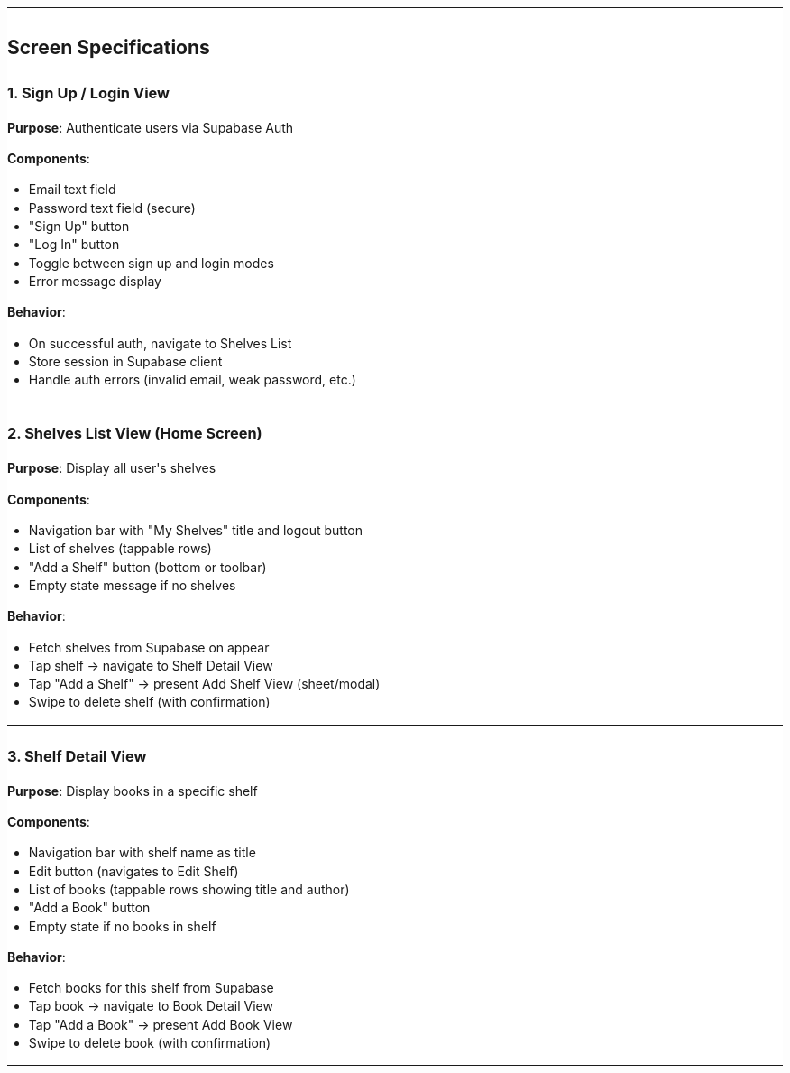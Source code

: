 ```
```

---

## Screen Specifications

### 1. Sign Up / Login View
**Purpose**: Authenticate users via Supabase Auth

**Components**:
- Email text field
- Password text field (secure)
- "Sign Up" button
- "Log In" button
- Toggle between sign up and login modes
- Error message display

**Behavior**:
- On successful auth, navigate to Shelves List
- Store session in Supabase client
- Handle auth errors (invalid email, weak password, etc.)

---

### 2. Shelves List View (Home Screen)
**Purpose**: Display all user's shelves

**Components**:
- Navigation bar with "My Shelves" title and logout button
- List of shelves (tappable rows)
- "Add a Shelf" button (bottom or toolbar)
- Empty state message if no shelves

**Behavior**:
- Fetch shelves from Supabase on appear
- Tap shelf → navigate to Shelf Detail View
- Tap "Add a Shelf" → present Add Shelf View (sheet/modal)
- Swipe to delete shelf (with confirmation)

---

### 3. Shelf Detail View
**Purpose**: Display books in a specific shelf

**Components**:
- Navigation bar with shelf name as title
- Edit button (navigates to Edit Shelf)
- List of books (tappable rows showing title and author)
- "Add a Book" button
- Empty state if no books in shelf

**Behavior**:
- Fetch books for this shelf from Supabase
- Tap book → navigate to Book Detail View
- Tap "Add a Book" → present Add Book View
- Swipe to delete book (with confirmation)

---